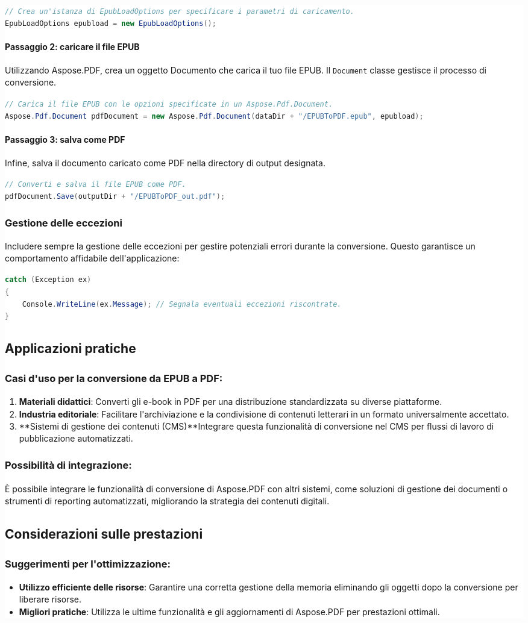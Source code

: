 ```csharp
// Crea un'istanza di EpubLoadOptions per specificare i parametri di caricamento.
EpubLoadOptions epubload = new EpubLoadOptions();
```

#### Passaggio 2: caricare il file EPUB
Utilizzando Aspose.PDF, crea un oggetto Documento che carica il tuo file EPUB. Il `Document` classe gestisce il processo di conversione.

```csharp
// Carica il file EPUB con le opzioni specificate in un Aspose.Pdf.Document.
Aspose.Pdf.Document pdfDocument = new Aspose.Pdf.Document(dataDir + "/EPUBToPDF.epub", epubload);
```

#### Passaggio 3: salva come PDF
Infine, salva il documento caricato come PDF nella directory di output designata.

```csharp
// Converti e salva il file EPUB come PDF.
pdfDocument.Save(outputDir + "/EPUBToPDF_out.pdf");
```

### Gestione delle eccezioni
Includere sempre la gestione delle eccezioni per gestire potenziali errori durante la conversione. Questo garantisce un comportamento affidabile dell'applicazione:

```csharp
catch (Exception ex)
{
    Console.WriteLine(ex.Message); // Segnala eventuali eccezioni riscontrate.
}
```

## Applicazioni pratiche

### Casi d'uso per la conversione da EPUB a PDF:
1. **Materiali didattici**: Converti gli e-book in PDF per una distribuzione standardizzata su diverse piattaforme.
2. **Industria editoriale**: Facilitare l'archiviazione e la condivisione di contenuti letterari in un formato universalmente accettato.
3. **Sistemi di gestione dei contenuti (CMS)**Integrare questa funzionalità di conversione nel CMS per flussi di lavoro di pubblicazione automatizzati.

### Possibilità di integrazione:
È possibile integrare le funzionalità di conversione di Aspose.PDF con altri sistemi, come soluzioni di gestione dei documenti o strumenti di reporting automatizzati, migliorando la strategia dei contenuti digitali.

## Considerazioni sulle prestazioni

### Suggerimenti per l'ottimizzazione:
- **Utilizzo efficiente delle risorse**: Garantire una corretta gestione della memoria eliminando gli oggetti dopo la conversione per liberare risorse.
- **Migliori pratiche**: Utilizza le ultime funzionalità e gli aggiornamenti di Aspose.PDF per prestazioni ottimali.

